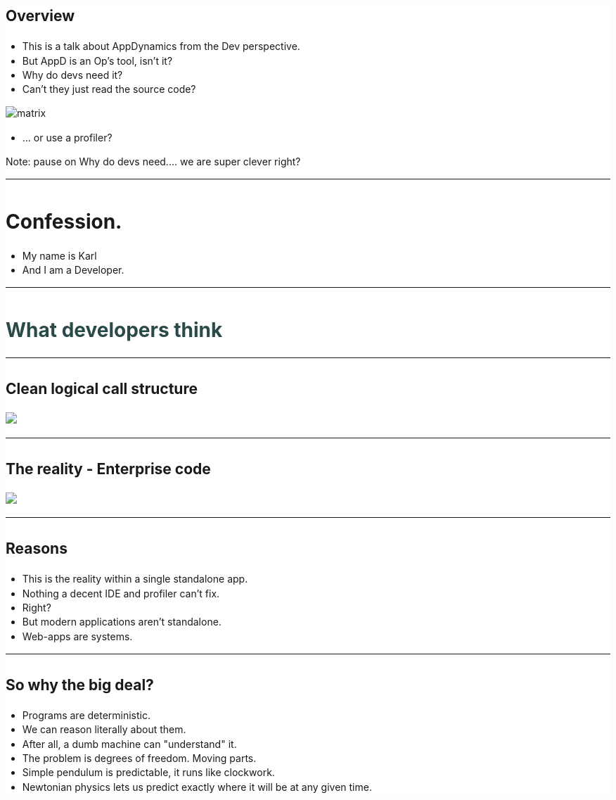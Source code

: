 ## Overview
* This is a talk about AppDynamics from the Dev perspective.
* But AppD is an Op&rsquo;s tool, isn&rsquo;t it? 
* Why do devs need it?                          
* Can&rsquo;t they just read the source code?     

![matrix](./images/Neo_Matrix_code_small.jpg) 

* ... or use a profiler? 

Note: pause on Why do devs need.... we are super clever right?

-----
# Confession.
* My name is Karl
* And I am a Developer. 

-----

# <font color="#2A4A4A">What developers think</font>

---
## Clean logical call structure

<img src="./images/apache_systemcalls.jpg" width="70%"/>

---
## The reality - Enterprise code

<img src="./images/iis_spaghetti.jpg" width="70%"/>

---

## Reasons
* This is the reality within a single standalone app.
* Nothing a decent IDE and profiler can&rsquo;t fix.
* Right? 
* But modern applications aren&rsquo;t standalone. 
* Web-apps are systems. 

---
## So why the big deal?
* Programs are deterministic.
* We can reason literally about them. 
* After all, a dumb machine can &quot;understand&quot; it. 
* The problem is degrees of freedom. Moving parts. 
* Simple pendulum is predictable, it runs like clockwork. 
* Newtonian physics lets us predict exactly where it will be at any given time. 



